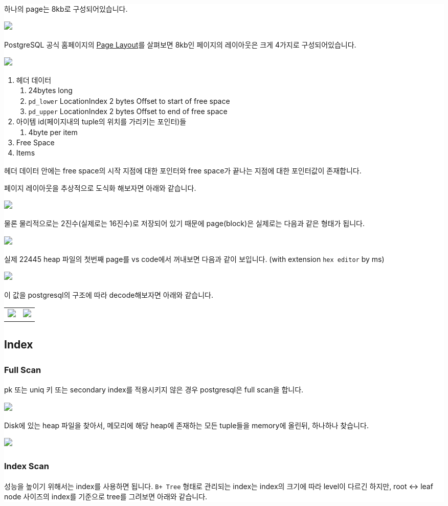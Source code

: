 하나의 page는 8kb로 구성되어있습니다. 

![](/images/postgresql/page_layout1.png)

PostgreSQL 공식 홈페이지의 [Page Layout](https://www.postgresql.org/docs/current/storage-page-layout.html)를 살펴보면 8kb인 페이지의 레이아웃은 크게 4가지로 구성되어있습니다.

![](/images/postgresql/page_layout2.png)

1. 헤더 데이터
    1. 24bytes long
    2. `pd_lower`	LocationIndex	2 bytes	Offset to start of free space
    3. `pd_upper`	LocationIndex	2 bytes	Offset to end of free space
2. 아이템 id(페이지내의 tuple의 위치를 가리키는 포인터)들
    1. 4byte per item
3. Free Space
4. Items

헤더 데이터 안에는 free space의 시작 지점에 대한 포인터와 free space가 끝나는 지점에 대한 포인터값이 존재합니다. 

페이지 레이아웃을 추상적으로 도식화 해보자면 아래와 같습니다.

![](/images/postgresql/internal11.png)

물론 물리적으로는 2진수(실제로는 16진수)로 저장되어 있기 때문에 page(block)은 실제로는 다음과 같은 형태가 됩니다.

![](/images/postgresql/internal12.png)

실제 22445 heap 파일의 첫번째 page를 vs code에서 꺼내보면 다음과 같이 보입니다. (with extension `hex editor` by ms)

![](/images/postgresql/internal13.png)

이 값을 postgresql의 구조에 따라 decode해보자면 아래와 같습니다.

| | |
|:---:|:---:|
| ![](/images/postgresql/internal14.png) | ![](/images/postgresql/internal15.png) |

## Index

### Full Scan
pk 또는 uniq 키 또는 secondary index를 적용시키지 않은 경우 postgresql은 full scan을 합니다.

![](/images/postgresql/full_scan1.png)

Disk에 있는 heap 파일을 찾아서, 메모리에 해당 heap에 존재하는 모든 tuple들을 memory에 올린뒤, 하나하나 찾습니다.

![](/images/postgresql/full_scan2.png)


### Index Scan

성능을 높이기 위해서는 index를 사용하면 됩니다. `B+ Tree` 형태로 관리되는 index는 index의 크기에 따라 level이 다르긴 하지만, root <-> leaf node 사이즈의 index를 기준으로 tree를 그려보면 아래와 같습니다.
